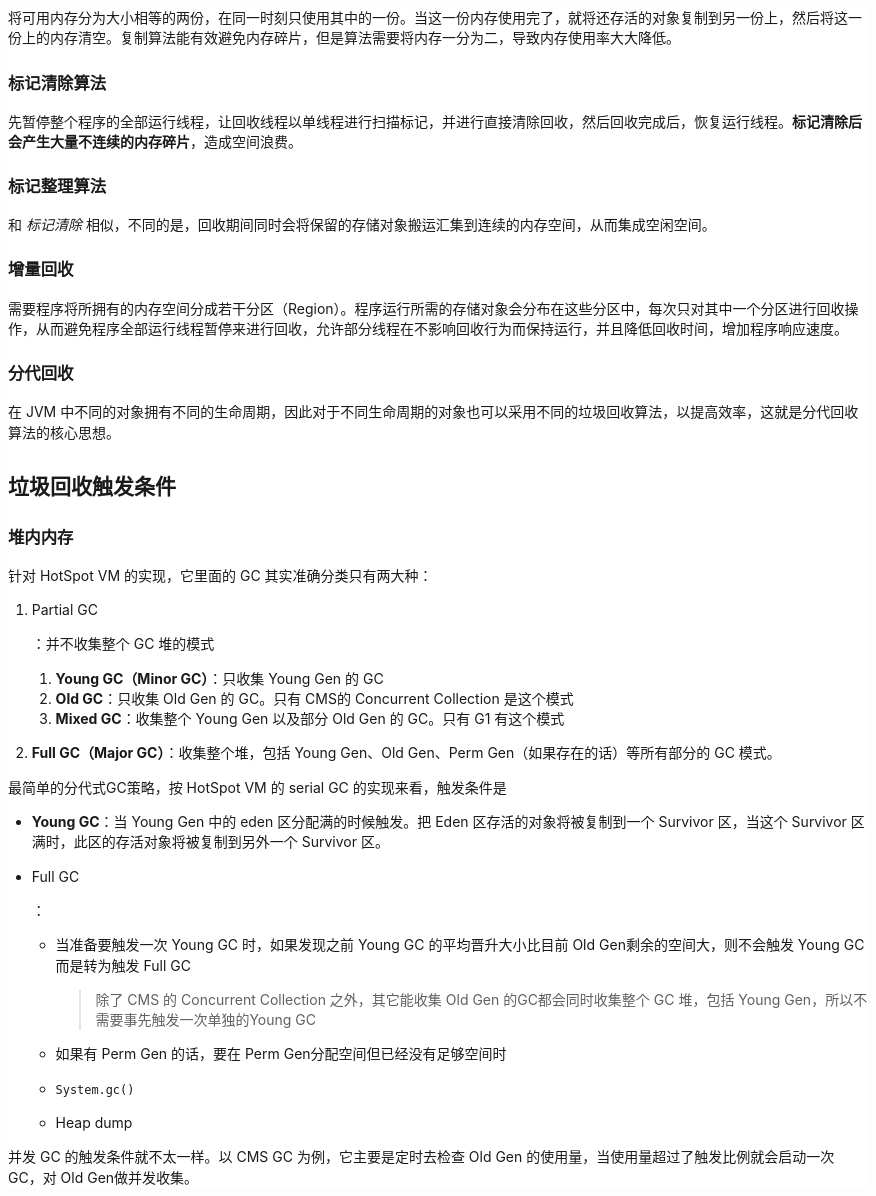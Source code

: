 将可用内存分为大小相等的两份，在同一时刻只使用其中的一份。当这一份内存使用完了，就将还存活的对象复制到另一份上，然后将这一份上的内存清空。复制算法能有效避免内存碎片，但是算法需要将内存一分为二，导致内存使用率大大降低。

### 标记清除算法

先暂停整个程序的全部运行线程，让回收线程以单线程进行扫描标记，并进行直接清除回收，然后回收完成后，恢复运行线程。**标记清除后会产生大量不连续的内存碎片**，造成空间浪费。

### 标记整理算法

和 *标记清除* 相似，不同的是，回收期间同时会将保留的存储对象搬运汇集到连续的内存空间，从而集成空闲空间。

### 增量回收

需要程序将所拥有的内存空间分成若干分区（Region）。程序运行所需的存储对象会分布在这些分区中，每次只对其中一个分区进行回收操作，从而避免程序全部运行线程暂停来进行回收，允许部分线程在不影响回收行为而保持运行，并且降低回收时间，增加程序响应速度。

### 分代回收

在 JVM 中不同的对象拥有不同的生命周期，因此对于不同生命周期的对象也可以采用不同的垃圾回收算法，以提高效率，这就是分代回收算法的核心思想。

## 垃圾回收触发条件

### 堆内内存

针对 HotSpot VM 的实现，它里面的 GC 其实准确分类只有两大种：

1. Partial GC

   ：并不收集整个 GC 堆的模式

   1. **Young GC（Minor GC）**：只收集 Young Gen 的 GC
   2. **Old GC**：只收集 Old Gen 的 GC。只有 CMS的 Concurrent Collection 是这个模式
   3. **Mixed GC**：收集整个 Young Gen 以及部分 Old Gen 的 GC。只有 G1 有这个模式

2. **Full GC（Major GC）**：收集整个堆，包括 Young Gen、Old Gen、Perm Gen（如果存在的话）等所有部分的 GC 模式。

最简单的分代式GC策略，按 HotSpot VM 的 serial GC 的实现来看，触发条件是

- **Young GC**：当 Young Gen 中的 eden 区分配满的时候触发。把 Eden 区存活的对象将被复制到一个 Survivor 区，当这个 Survivor 区满时，此区的存活对象将被复制到另外一个 Survivor 区。

- Full GC

  ：

  - 当准备要触发一次 Young GC 时，如果发现之前 Young GC 的平均晋升大小比目前 Old Gen剩余的空间大，则不会触发 Young GC 而是转为触发 Full GC

    > 除了 CMS 的 Concurrent Collection 之外，其它能收集 Old Gen 的GC都会同时收集整个 GC 堆，包括 Young Gen，所以不需要事先触发一次单独的Young GC

  - 如果有 Perm Gen 的话，要在 Perm Gen分配空间但已经没有足够空间时

  - `System.gc()`

  - Heap dump

并发 GC 的触发条件就不太一样。以 CMS GC 为例，它主要是定时去检查 Old Gen 的使用量，当使用量超过了触发比例就会启动一次 GC，对 Old Gen做并发收集。
